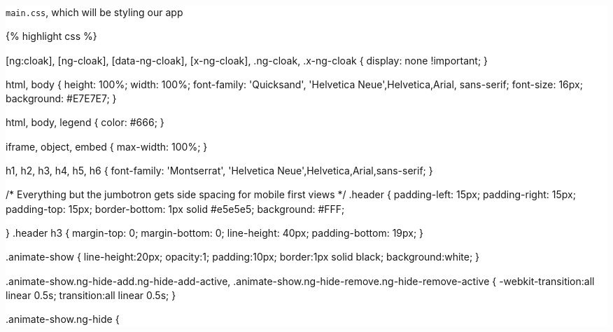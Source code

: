 
`main.css`, which will be styling our app

{% highlight css %}

[ng\:cloak], [ng-cloak], [data-ng-cloak], [x-ng-cloak], .ng-cloak, .x-ng-cloak {
    display: none !important;
}

html,
body {
  height: 100%;
  width: 100%;
  font-family: 'Quicksand', 'Helvetica Neue',Helvetica,Arial, sans-serif;
  font-size: 16px;
  background: #E7E7E7;
}

html,
body,
legend {
  color: #666;
}

iframe, object, embed {
  max-width: 100%;
}

h1,
h2,
h3,
h4,
h5,
h6 {
  font-family: 'Montserrat', 'Helvetica Neue',Helvetica,Arial,sans-serif;
}


/* Everything but the jumbotron gets side spacing for mobile first views */
.header {
  padding-left: 15px;
  padding-right: 15px;
  padding-top: 15px;
  border-bottom: 1px solid #e5e5e5;
  background: #FFF;

}
.header h3 {
  margin-top: 0;
  margin-bottom: 0;
  line-height: 40px;
  padding-bottom: 19px;
}

.animate-show {
  line-height:20px;
  opacity:1;
  padding:10px;
  border:1px solid black;
  background:white;
}

.animate-show.ng-hide-add.ng-hide-add-active,
.animate-show.ng-hide-remove.ng-hide-remove-active {
  -webkit-transition:all linear 0.5s;
  transition:all linear 0.5s;
}

.animate-show.ng-hide {

[angularjs-docs-folders-structure]: https://docs.google.com/document/d/1XXMvReO8-Awi1EZXAXS4PzDzdNvV6pGcuaF4Q9821Es/pub
[angular-phonecat]: https://github.com/angular/angular-phonecat
[cryptojs]: https://code.google.com/p/crypto-js/
[webstorage-api]: http://www.w3.org/TR/webstorage/
[value-object]: http://en.wikipedia.org/wiki/Value_object
[composition-pattern]: http://www.oodesign.com/composite-pattern.html
[john-papa]: http://www.johnpapa.net
[john-papa-post]: http://www.johnpapa.net/angular-growth-structure/
[todd-motto-post]: http://toddmotto.com/rethinking-angular-js-controllers/?=utm&utm_content=buffere9265&utm_medium=social&utm_source=linkedin.com&utm_campaign=buffer